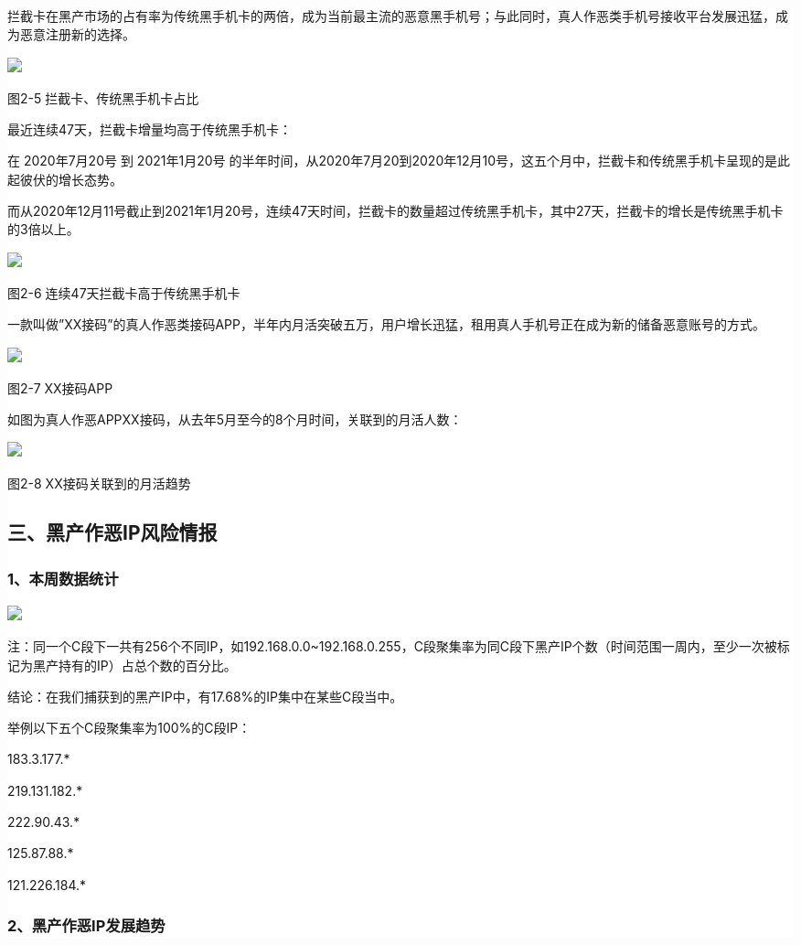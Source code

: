 拦截卡在黑产市场的占有率为传统黑手机卡的两倍，成为当前最主流的恶意黑手机号；与此同时，真人作恶类手机号接收平台发展迅猛，成为恶意注册新的选择。

[![](https://p5.ssl.qhimg.com/t017b86e3aa3a5ccff5.png)](https://p5.ssl.qhimg.com/t017b86e3aa3a5ccff5.png)

图2-5 拦截卡、传统黑手机卡占比

最近连续47天，拦截卡增量均高于传统黑手机卡：

在 2020年7月20号 到 2021年1月20号 的半年时间，从2020年7月20到2020年12月10号，这五个月中，拦截卡和传统黑手机卡呈现的是此起彼伏的增长态势。

而从2020年12月11号截止到2021年1月20号，连续47天时间，拦截卡的数量超过传统黑手机卡，其中27天，拦截卡的增长是传统黑手机卡的3倍以上。

[![](https://p2.ssl.qhimg.com/t015bf6a823b1263c33.png)](https://p2.ssl.qhimg.com/t015bf6a823b1263c33.png)

图2-6 连续47天拦截卡高于传统黑手机卡

一款叫做”XX接码”的真人作恶类接码APP，半年内月活突破五万，用户增长迅猛，租用真人手机号正在成为新的储备恶意账号的方式。

[![](https://p4.ssl.qhimg.com/t016a392a8e028691f3.png)](https://p4.ssl.qhimg.com/t016a392a8e028691f3.png)

图2-7 XX接码APP

如图为真人作恶APPXX接码，从去年5月至今的8个月时间，关联到的月活人数：

[![](https://p5.ssl.qhimg.com/t01b7f6190479c4c178.png)](https://p5.ssl.qhimg.com/t01b7f6190479c4c178.png)

图2-8 XX接码关联到的月活趋势



## 三、黑产作恶IP风险情报

### <a class="reference-link" name="1%E3%80%81%E6%9C%AC%E5%91%A8%E6%95%B0%E6%8D%AE%E7%BB%9F%E8%AE%A1"></a>1、本周数据统计

[![](https://p4.ssl.qhimg.com/t010b4ada94203ed152.png)](https://p4.ssl.qhimg.com/t010b4ada94203ed152.png)

注：同一个C段下一共有256个不同IP，如192.168.0.0~192.168.0.255，C段聚集率为同C段下黑产IP个数（时间范围一周内，至少一次被标记为黑产持有的IP）占总个数的百分比。

结论：在我们捕获到的黑产IP中，有17.68%的IP集中在某些C段当中。

举例以下五个C段聚集率为100%的C段IP：

183.3.177.*

219.131.182.*

222.90.43.*

125.87.88.*

121.226.184.*

### <a class="reference-link" name="2%E3%80%81%E9%BB%91%E4%BA%A7%E4%BD%9C%E6%81%B6IP%E5%8F%91%E5%B1%95%E8%B6%8B%E5%8A%BF"></a>2、黑产作恶IP发展趋势
